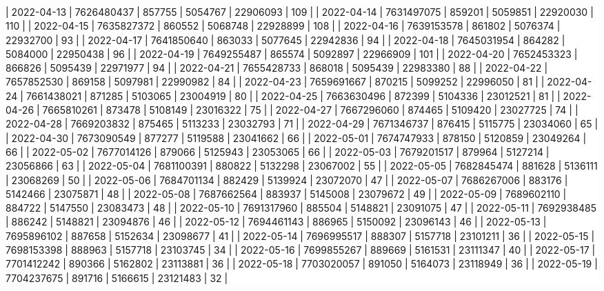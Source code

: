 | 2022-04-13 | 7626480437 | 857755 | 5054767 | 22906093 | 109 |
| 2022-04-14 | 7631497075 | 859201 | 5059851 | 22920030 | 110 |
| 2022-04-15 | 7635827372 | 860552 | 5068748 | 22928899 | 108 |
| 2022-04-16 | 7639153578 | 861802 | 5076374 | 22932700 | 93 |
| 2022-04-17 | 7641850640 | 863033 | 5077645 | 22942836 | 94 |
| 2022-04-18 | 7645031954 | 864282 | 5084000 | 22950438 | 96 |
| 2022-04-19 | 7649255487 | 865574 | 5092897 | 22966909 | 101 |
| 2022-04-20 | 7652453323 | 866826 | 5095439 | 22971977 | 94 |
| 2022-04-21 | 7655428733 | 868018 | 5095439 | 22983380 | 88 |
| 2022-04-22 | 7657852530 | 869158 | 5097981 | 22990982 | 84 |
| 2022-04-23 | 7659691667 | 870215 | 5099252 | 22996050 | 81 |
| 2022-04-24 | 7661438021 | 871285 | 5103065 | 23004919 | 80 |
| 2022-04-25 | 7663630496 | 872399 | 5104336 | 23012521 | 81 |
| 2022-04-26 | 7665810261 | 873478 | 5108149 | 23016322 | 75 |
| 2022-04-27 | 7667296060 | 874465 | 5109420 | 23027725 | 74 |
| 2022-04-28 | 7669203832 | 875465 | 5113233 | 23032793 | 71 |
| 2022-04-29 | 7671346737 | 876415 | 5115775 | 23034060 | 65 |
| 2022-04-30 | 7673090549 | 877277 | 5119588 | 23041662 | 66 |
| 2022-05-01 | 7674747933 | 878150 | 5120859 | 23049264 | 66 |
| 2022-05-02 | 7677014126 | 879066 | 5125943 | 23053065 | 66 |
| 2022-05-03 | 7679201517 | 879964 | 5127214 | 23056866 | 63 |
| 2022-05-04 | 7681100391 | 880822 | 5132298 | 23067002 | 55 |
| 2022-05-05 | 7682845474 | 881628 | 5136111 | 23068269 | 50 |
| 2022-05-06 | 7684701134 | 882429 | 5139924 | 23072070 | 47 |
| 2022-05-07 | 7686267006 | 883176 | 5142466 | 23075871 | 48 |
| 2022-05-08 | 7687662564 | 883937 | 5145008 | 23079672 | 49 |
| 2022-05-09 | 7689602110 | 884722 | 5147550 | 23083473 | 48 |
| 2022-05-10 | 7691317960 | 885504 | 5148821 | 23091075 | 47 |
| 2022-05-11 | 7692938485 | 886242 | 5148821 | 23094876 | 46 |
| 2022-05-12 | 7694461143 | 886965 | 5150092 | 23096143 | 46 |
| 2022-05-13 | 7695896102 | 887658 | 5152634 | 23098677 | 41 |
| 2022-05-14 | 7696995517 | 888307 | 5157718 | 23101211 | 36 |
| 2022-05-15 | 7698153398 | 888963 | 5157718 | 23103745 | 34 |
| 2022-05-16 | 7699855267 | 889669 | 5161531 | 23111347 | 40 |
| 2022-05-17 | 7701412242 | 890366 | 5162802 | 23113881 | 36 |
| 2022-05-18 | 7703020057 | 891050 | 5164073 | 23118949 | 36 |
| 2022-05-19 | 7704237675 | 891716 | 5166615 | 23121483 | 32 |